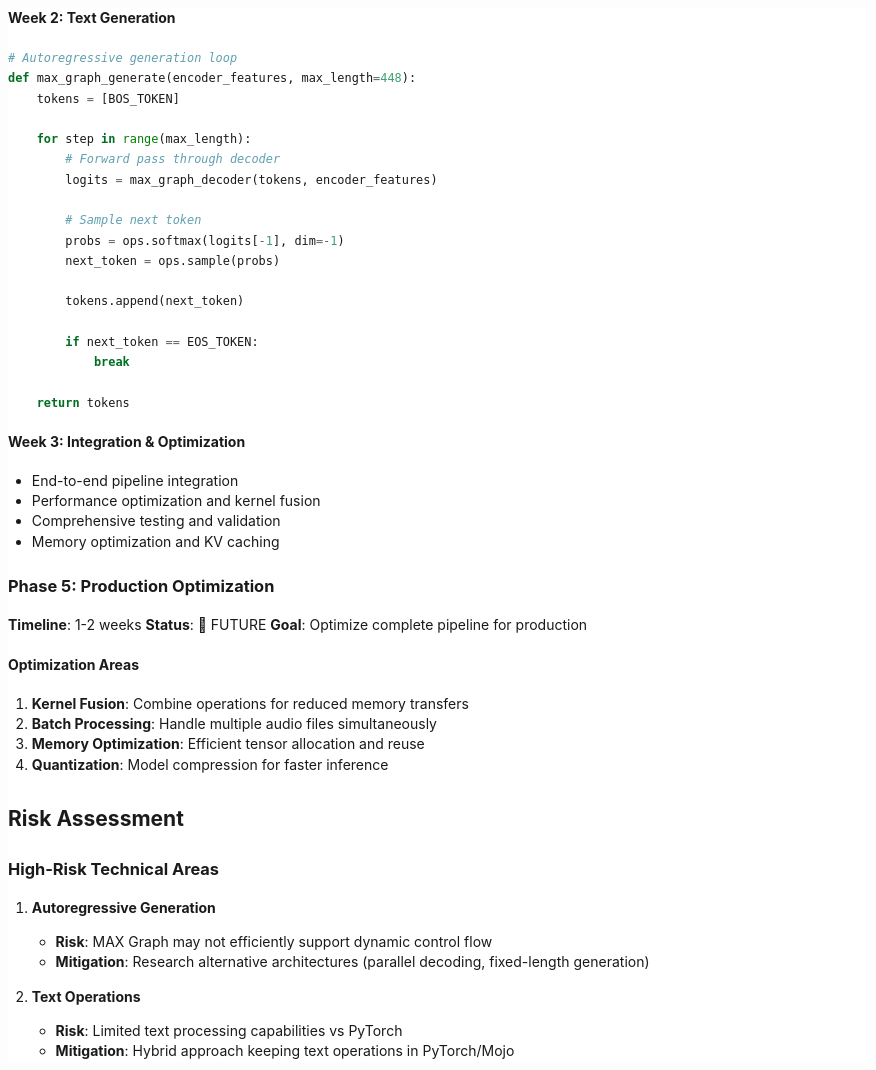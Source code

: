 #### Week 2: Text Generation
```python
# Autoregressive generation loop
def max_graph_generate(encoder_features, max_length=448):
    tokens = [BOS_TOKEN]
    
    for step in range(max_length):
        # Forward pass through decoder
        logits = max_graph_decoder(tokens, encoder_features)
        
        # Sample next token
        probs = ops.softmax(logits[-1], dim=-1)
        next_token = ops.sample(probs)
        
        tokens.append(next_token)
        
        if next_token == EOS_TOKEN:
            break
    
    return tokens
```

#### Week 3: Integration & Optimization
- End-to-end pipeline integration
- Performance optimization and kernel fusion
- Comprehensive testing and validation
- Memory optimization and KV caching

### Phase 5: Production Optimization
**Timeline**: 1-2 weeks
**Status**: 🎯 FUTURE
**Goal**: Optimize complete pipeline for production

#### Optimization Areas
1. **Kernel Fusion**: Combine operations for reduced memory transfers
2. **Batch Processing**: Handle multiple audio files simultaneously
3. **Memory Optimization**: Efficient tensor allocation and reuse
4. **Quantization**: Model compression for faster inference

## Risk Assessment

### High-Risk Technical Areas

1. **Autoregressive Generation**
   - **Risk**: MAX Graph may not efficiently support dynamic control flow
   - **Mitigation**: Research alternative architectures (parallel decoding, fixed-length generation)

2. **Text Operations**
   - **Risk**: Limited text processing capabilities vs PyTorch
   - **Mitigation**: Hybrid approach keeping text operations in PyTorch/Mojo
